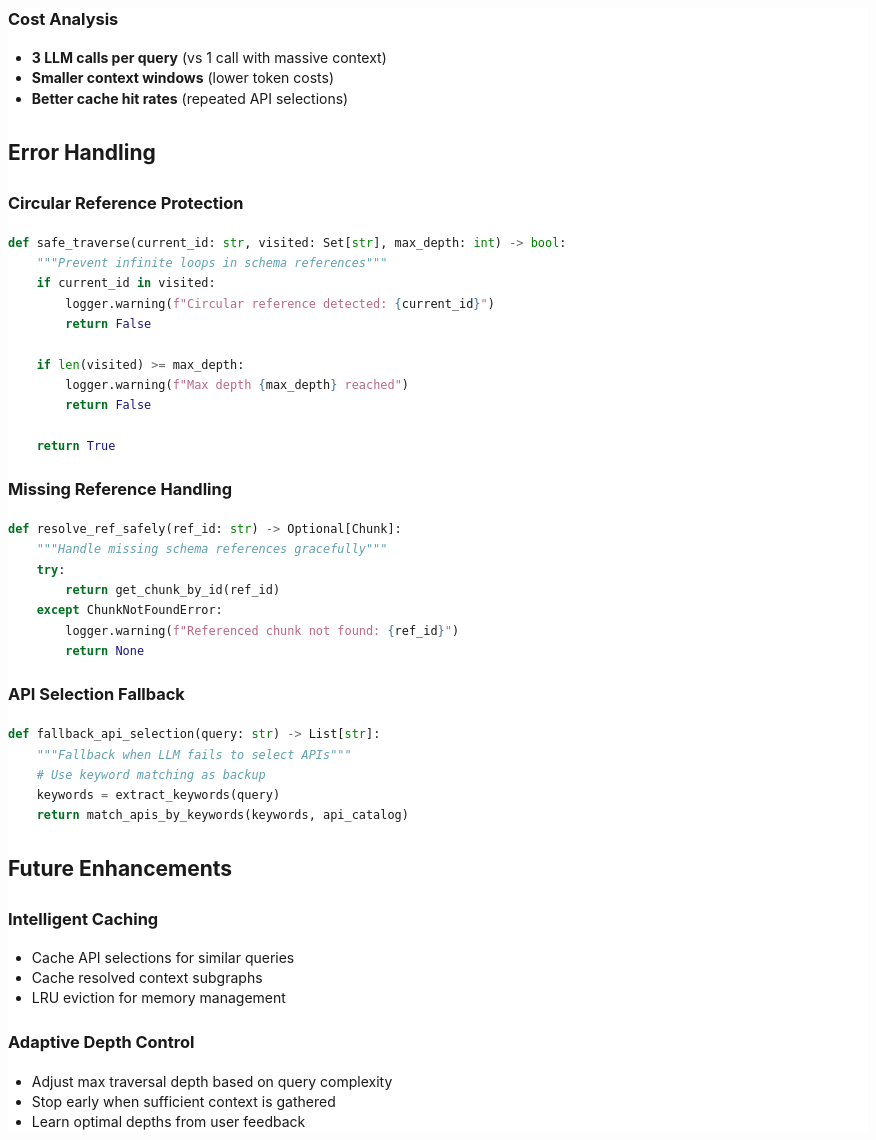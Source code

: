 ### Cost Analysis
- **3 LLM calls per query** (vs 1 call with massive context)
- **Smaller context windows** (lower token costs)
- **Better cache hit rates** (repeated API selections)

## Error Handling

### Circular Reference Protection
```python
def safe_traverse(current_id: str, visited: Set[str], max_depth: int) -> bool:
    """Prevent infinite loops in schema references"""
    if current_id in visited:
        logger.warning(f"Circular reference detected: {current_id}")
        return False
    
    if len(visited) >= max_depth:
        logger.warning(f"Max depth {max_depth} reached")
        return False
    
    return True
```

### Missing Reference Handling
```python
def resolve_ref_safely(ref_id: str) -> Optional[Chunk]:
    """Handle missing schema references gracefully"""
    try:
        return get_chunk_by_id(ref_id)
    except ChunkNotFoundError:
        logger.warning(f"Referenced chunk not found: {ref_id}")
        return None
```

### API Selection Fallback
```python
def fallback_api_selection(query: str) -> List[str]:
    """Fallback when LLM fails to select APIs"""
    # Use keyword matching as backup
    keywords = extract_keywords(query)
    return match_apis_by_keywords(keywords, api_catalog)
```

## Future Enhancements

### Intelligent Caching
- Cache API selections for similar queries
- Cache resolved context subgraphs
- LRU eviction for memory management

### Adaptive Depth Control
- Adjust max traversal depth based on query complexity
- Stop early when sufficient context is gathered
- Learn optimal depths from user feedback
